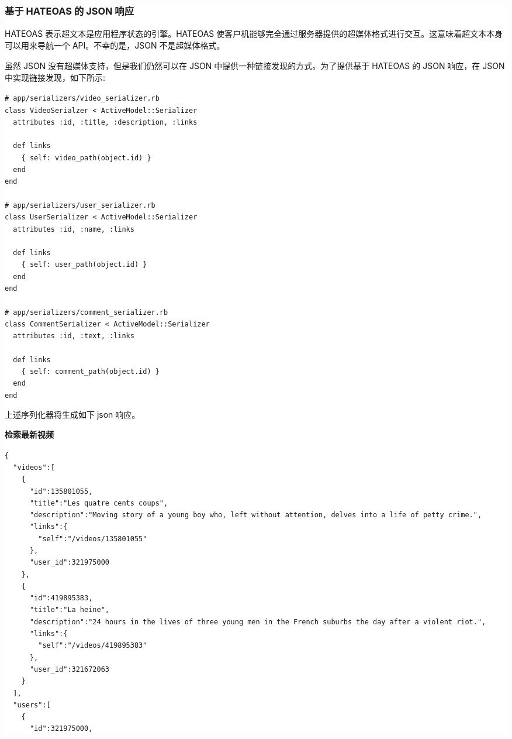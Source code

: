 ### 基于 HATEOAS 的 JSON 响应

HATEOAS 表示超文本是应用程序状态的引擎。HATEOAS 使客户机能够完全通过服务器提供的超媒体格式进行交互。这意味着超文本本身可以用来导航一个 API。不幸的是，JSON 不是超媒体格式。

虽然 JSON 没有超媒体支持，但是我们仍然可以在 JSON 中提供一种链接发现的方式。为了提供基于 HATEOAS 的 JSON 响应，在 JSON 中实现链接发现，如下所示:

```
# app/serializers/video_serializer.rb
class VideoSerialzer < ActiveModel::Serializer
  attributes :id, :title, :description, :links

  def links
    { self: video_path(object.id) }
  end
end

# app/serializers/user_serializer.rb
class UserSerializer < ActiveModel::Serializer
  attributes :id, :name, :links

  def links
    { self: user_path(object.id) }
  end
end

# app/serializers/comment_serializer.rb
class CommentSerializer < ActiveModel::Serializer
  attributes :id, :text, :links

  def links
    { self: comment_path(object.id) }
  end
end 
```

上述序列化器将生成如下 json 响应。

**检索最新视频**

```
{
  "videos":[
    {
      "id":135801055,
      "title":"Les quatre cents coups",
      "description":"Moving story of a young boy who, left without attention, delves into a life of petty crime.",
      "links":{
        "self":"/videos/135801055"
      },
      "user_id":321975000
    },
    {
      "id":419895383,
      "title":"La heine",
      "description":"24 hours in the lives of three young men in the French suburbs the day after a violent riot.",
      "links":{
        "self":"/videos/419895383"
      },
      "user_id":321672063
    }
  ],
  "users":[
    {
      "id":321975000,
```